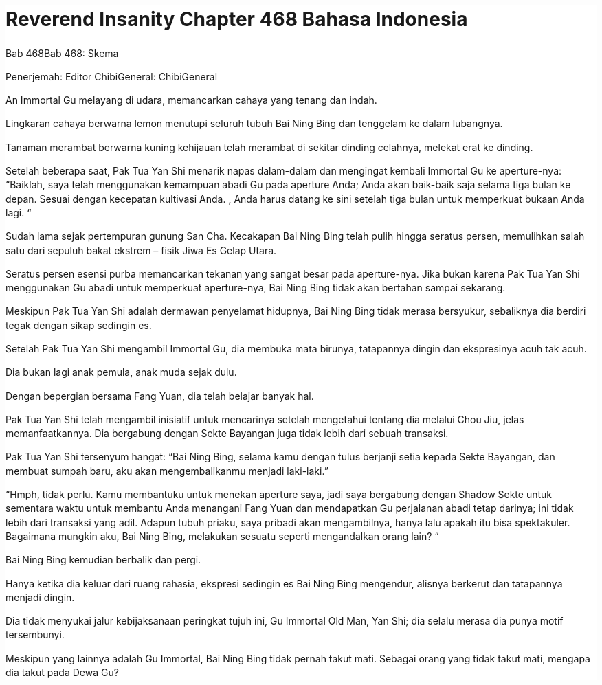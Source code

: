 # Reverend Insanity Chapter 468 Bahasa Indonesia

Bab 468Bab 468: Skema

Penerjemah: Editor ChibiGeneral: ChibiGeneral

An Immortal Gu melayang di udara, memancarkan cahaya yang tenang dan indah.

Lingkaran cahaya berwarna lemon menutupi seluruh tubuh Bai Ning Bing dan tenggelam ke dalam lubangnya.

Tanaman merambat berwarna kuning kehijauan telah merambat di sekitar dinding celahnya, melekat erat ke dinding.

Setelah beberapa saat, Pak Tua Yan Shi menarik napas dalam-dalam dan mengingat kembali Immortal Gu ke aperture-nya: “Baiklah, saya telah menggunakan kemampuan abadi Gu pada aperture Anda; Anda akan baik-baik saja selama tiga bulan ke depan. Sesuai dengan kecepatan kultivasi Anda. , Anda harus datang ke sini setelah tiga bulan untuk memperkuat bukaan Anda lagi. “

Sudah lama sejak pertempuran gunung San Cha. Kecakapan Bai Ning Bing telah pulih hingga seratus persen, memulihkan salah satu dari sepuluh bakat ekstrem – fisik Jiwa Es Gelap Utara.

Seratus persen esensi purba memancarkan tekanan yang sangat besar pada aperture-nya. Jika bukan karena Pak Tua Yan Shi menggunakan Gu abadi untuk memperkuat aperture-nya, Bai Ning Bing tidak akan bertahan sampai sekarang.

Meskipun Pak Tua Yan Shi adalah dermawan penyelamat hidupnya, Bai Ning Bing tidak merasa bersyukur, sebaliknya dia berdiri tegak dengan sikap sedingin es.

Setelah Pak Tua Yan Shi mengambil Immortal Gu, dia membuka mata birunya, tatapannya dingin dan ekspresinya acuh tak acuh.

Dia bukan lagi anak pemula, anak muda sejak dulu.

Dengan bepergian bersama Fang Yuan, dia telah belajar banyak hal.

Pak Tua Yan Shi telah mengambil inisiatif untuk mencarinya setelah mengetahui tentang dia melalui Chou Jiu, jelas memanfaatkannya. Dia bergabung dengan Sekte Bayangan juga tidak lebih dari sebuah transaksi.

Pak Tua Yan Shi tersenyum hangat: “Bai Ning Bing, selama kamu dengan tulus berjanji setia kepada Sekte Bayangan, dan membuat sumpah baru, aku akan mengembalikanmu menjadi laki-laki.”

“Hmph, tidak perlu. Kamu membantuku untuk menekan aperture saya, jadi saya bergabung dengan Shadow Sekte untuk sementara waktu untuk membantu Anda menangani Fang Yuan dan mendapatkan Gu perjalanan abadi tetap darinya; ini tidak lebih dari transaksi yang adil. Adapun tubuh priaku, saya pribadi akan mengambilnya, hanya lalu apakah itu bisa spektakuler. Bagaimana mungkin aku, Bai Ning Bing, melakukan sesuatu seperti mengandalkan orang lain? “

Bai Ning Bing kemudian berbalik dan pergi.

Hanya ketika dia keluar dari ruang rahasia, ekspresi sedingin es Bai Ning Bing mengendur, alisnya berkerut dan tatapannya menjadi dingin.

Dia tidak menyukai jalur kebijaksanaan peringkat tujuh ini, Gu Immortal Old Man, Yan Shi; dia selalu merasa dia punya motif tersembunyi.

Meskipun yang lainnya adalah Gu Immortal, Bai Ning Bing tidak pernah takut mati. Sebagai orang yang tidak takut mati, mengapa dia takut pada Dewa Gu?
